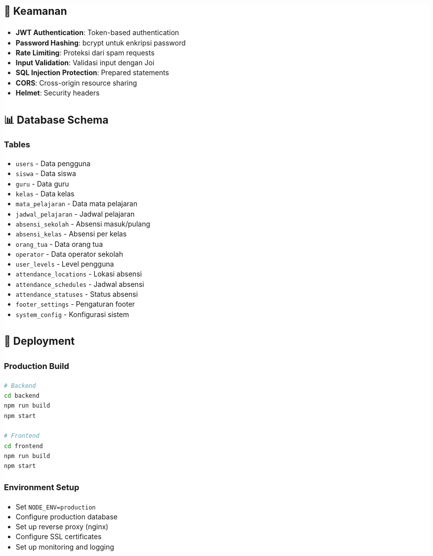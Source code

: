 ## 🔐 Keamanan

- **JWT Authentication**: Token-based authentication
- **Password Hashing**: bcrypt untuk enkripsi password
- **Rate Limiting**: Proteksi dari spam requests
- **Input Validation**: Validasi input dengan Joi
- **SQL Injection Protection**: Prepared statements
- **CORS**: Cross-origin resource sharing
- **Helmet**: Security headers

## 📊 Database Schema

### Tables
- `users` - Data pengguna
- `siswa` - Data siswa
- `guru` - Data guru
- `kelas` - Data kelas
- `mata_pelajaran` - Data mata pelajaran
- `jadwal_pelajaran` - Jadwal pelajaran
- `absensi_sekolah` - Absensi masuk/pulang
- `absensi_kelas` - Absensi per kelas
- `orang_tua` - Data orang tua
- `operator` - Data operator sekolah
- `user_levels` - Level pengguna
- `attendance_locations` - Lokasi absensi
- `attendance_schedules` - Jadwal absensi
- `attendance_statuses` - Status absensi
- `footer_settings` - Pengaturan footer
- `system_config` - Konfigurasi sistem

## 🚀 Deployment

### Production Build
```bash
# Backend
cd backend
npm run build
npm start

# Frontend
cd frontend
npm run build
npm start
```

### Environment Setup
- Set `NODE_ENV=production`
- Configure production database
- Set up reverse proxy (nginx)
- Configure SSL certificates
- Set up monitoring and logging
